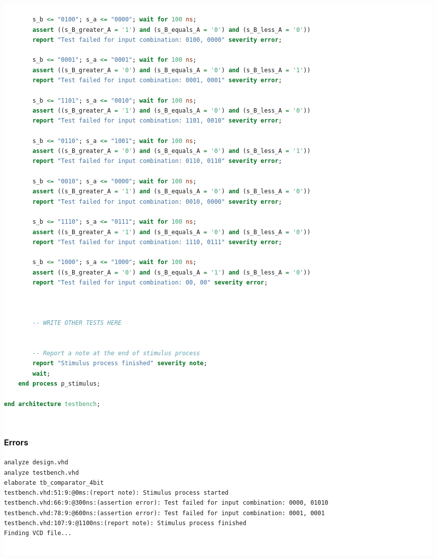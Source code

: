 ```vhdl
        
        s_b <= "0100"; s_a <= "0000"; wait for 100 ns;
        assert ((s_B_greater_A = '1') and (s_B_equals_A = '0') and (s_B_less_A = '0'))
        report "Test failed for input combination: 0100, 0000" severity error;
        
        s_b <= "0001"; s_a <= "0001"; wait for 100 ns;
        assert ((s_B_greater_A = '0') and (s_B_equals_A = '0') and (s_B_less_A = '1'))
        report "Test failed for input combination: 0001, 0001" severity error;
        
        s_b <= "1101"; s_a <= "0010"; wait for 100 ns;
        assert ((s_B_greater_A = '1') and (s_B_equals_A = '0') and (s_B_less_A = '0'))
        report "Test failed for input combination: 1101, 0010" severity error;
        
        s_b <= "0110"; s_a <= "1001"; wait for 100 ns;
        assert ((s_B_greater_A = '0') and (s_B_equals_A = '0') and (s_B_less_A = '1'))
        report "Test failed for input combination: 0110, 0110" severity error;
        
        s_b <= "0010"; s_a <= "0000"; wait for 100 ns;
        assert ((s_B_greater_A = '1') and (s_B_equals_A = '0') and (s_B_less_A = '0'))
        report "Test failed for input combination: 0010, 0000" severity error;
        
        s_b <= "1110"; s_a <= "0111"; wait for 100 ns;
        assert ((s_B_greater_A = '1') and (s_B_equals_A = '0') and (s_B_less_A = '0'))
        report "Test failed for input combination: 1110, 0111" severity error;
        
        s_b <= "1000"; s_a <= "1000"; wait for 100 ns;
        assert ((s_B_greater_A = '0') and (s_B_equals_A = '1') and (s_B_less_A = '0'))
        report "Test failed for input combination: 00, 00" severity error;
        
        
        
        -- WRITE OTHER TESTS HERE


        -- Report a note at the end of stimulus process
        report "Stimulus process finished" severity note;
        wait;
    end process p_stimulus;

end architecture testbench;
```

<br>

### Errors
```
analyze design.vhd
analyze testbench.vhd
elaborate tb_comparator_4bit
testbench.vhd:51:9:@0ms:(report note): Stimulus process started
testbench.vhd:66:9:@300ns:(assertion error): Test failed for input combination: 0000, 01010
testbench.vhd:78:9:@600ns:(assertion error): Test failed for input combination: 0001, 0001
testbench.vhd:107:9:@1100ns:(report note): Stimulus process finished
Finding VCD file...
```
<br>
